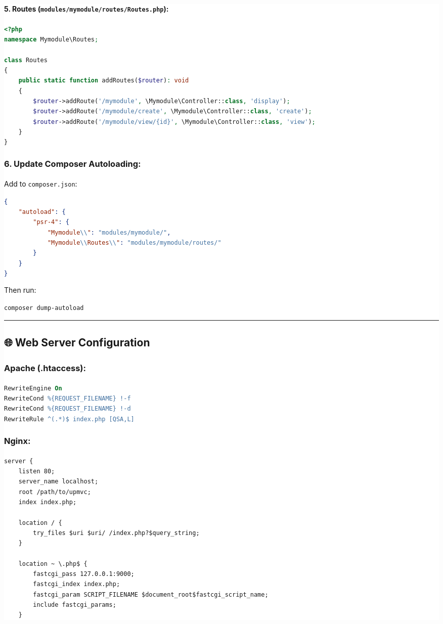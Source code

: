 #### **5. Routes (`modules/mymodule/routes/Routes.php`):**
```php
<?php
namespace Mymodule\Routes;

class Routes
{
    public static function addRoutes($router): void
    {
        $router->addRoute('/mymodule', \Mymodule\Controller::class, 'display');
        $router->addRoute('/mymodule/create', \Mymodule\Controller::class, 'create');
        $router->addRoute('/mymodule/view/{id}', \Mymodule\Controller::class, 'view');
    }
}
```

### **6. Update Composer Autoloading:**
Add to `composer.json`:
```json
{
    "autoload": {
        "psr-4": {
            "Mymodule\\": "modules/mymodule/",
            "Mymodule\\Routes\\": "modules/mymodule/routes/"
        }
    }
}
```

Then run:
```bash
composer dump-autoload
```

---

## 🌐 **Web Server Configuration**

### **Apache (.htaccess):**
```apache
RewriteEngine On
RewriteCond %{REQUEST_FILENAME} !-f
RewriteCond %{REQUEST_FILENAME} !-d
RewriteRule ^(.*)$ index.php [QSA,L]
```

### **Nginx:**
```nginx
server {
    listen 80;
    server_name localhost;
    root /path/to/upmvc;
    index index.php;

    location / {
        try_files $uri $uri/ /index.php?$query_string;
    }

    location ~ \.php$ {
        fastcgi_pass 127.0.0.1:9000;
        fastcgi_index index.php;
        fastcgi_param SCRIPT_FILENAME $document_root$fastcgi_script_name;
        include fastcgi_params;
    }
```